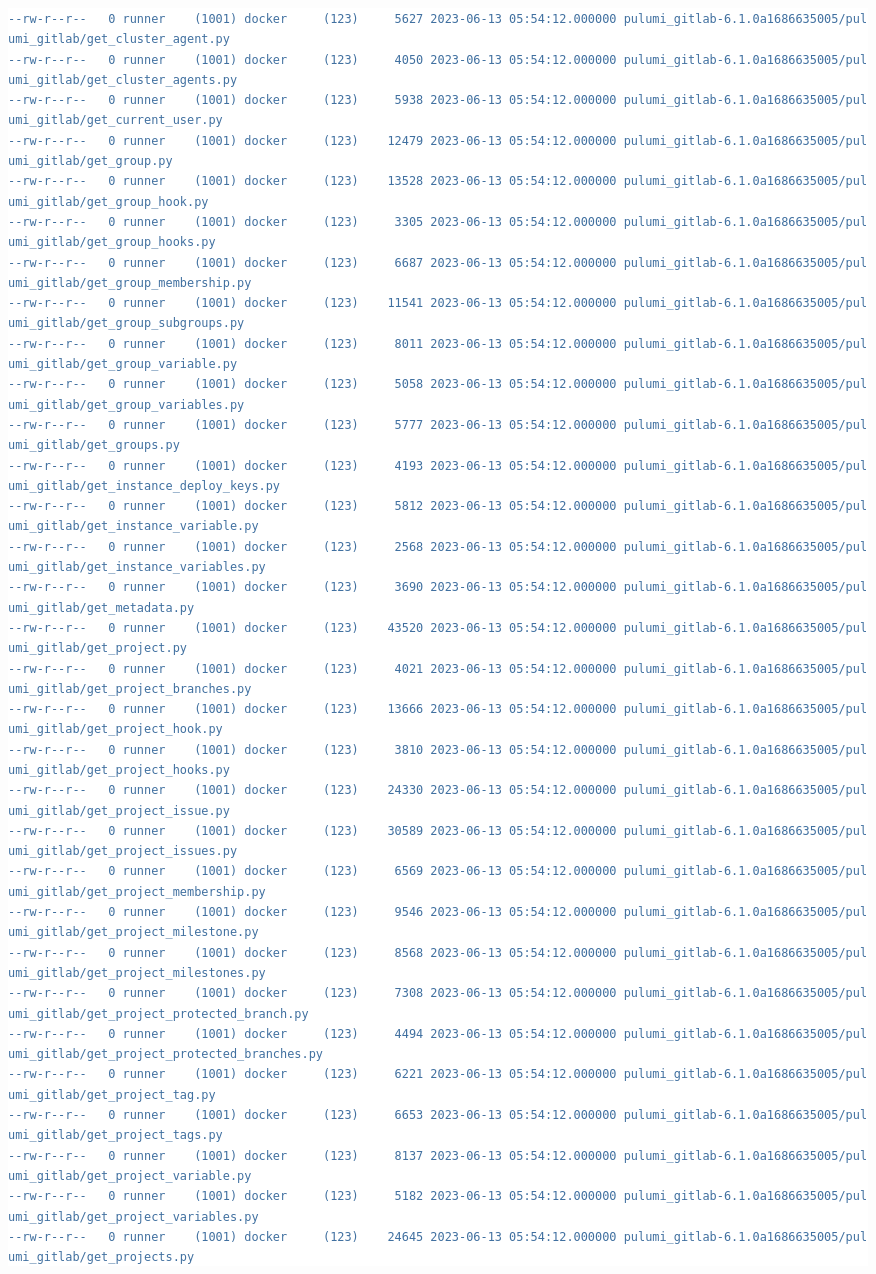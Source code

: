 ```diff
--rw-r--r--   0 runner    (1001) docker     (123)     5627 2023-06-13 05:54:12.000000 pulumi_gitlab-6.1.0a1686635005/pulumi_gitlab/get_cluster_agent.py
--rw-r--r--   0 runner    (1001) docker     (123)     4050 2023-06-13 05:54:12.000000 pulumi_gitlab-6.1.0a1686635005/pulumi_gitlab/get_cluster_agents.py
--rw-r--r--   0 runner    (1001) docker     (123)     5938 2023-06-13 05:54:12.000000 pulumi_gitlab-6.1.0a1686635005/pulumi_gitlab/get_current_user.py
--rw-r--r--   0 runner    (1001) docker     (123)    12479 2023-06-13 05:54:12.000000 pulumi_gitlab-6.1.0a1686635005/pulumi_gitlab/get_group.py
--rw-r--r--   0 runner    (1001) docker     (123)    13528 2023-06-13 05:54:12.000000 pulumi_gitlab-6.1.0a1686635005/pulumi_gitlab/get_group_hook.py
--rw-r--r--   0 runner    (1001) docker     (123)     3305 2023-06-13 05:54:12.000000 pulumi_gitlab-6.1.0a1686635005/pulumi_gitlab/get_group_hooks.py
--rw-r--r--   0 runner    (1001) docker     (123)     6687 2023-06-13 05:54:12.000000 pulumi_gitlab-6.1.0a1686635005/pulumi_gitlab/get_group_membership.py
--rw-r--r--   0 runner    (1001) docker     (123)    11541 2023-06-13 05:54:12.000000 pulumi_gitlab-6.1.0a1686635005/pulumi_gitlab/get_group_subgroups.py
--rw-r--r--   0 runner    (1001) docker     (123)     8011 2023-06-13 05:54:12.000000 pulumi_gitlab-6.1.0a1686635005/pulumi_gitlab/get_group_variable.py
--rw-r--r--   0 runner    (1001) docker     (123)     5058 2023-06-13 05:54:12.000000 pulumi_gitlab-6.1.0a1686635005/pulumi_gitlab/get_group_variables.py
--rw-r--r--   0 runner    (1001) docker     (123)     5777 2023-06-13 05:54:12.000000 pulumi_gitlab-6.1.0a1686635005/pulumi_gitlab/get_groups.py
--rw-r--r--   0 runner    (1001) docker     (123)     4193 2023-06-13 05:54:12.000000 pulumi_gitlab-6.1.0a1686635005/pulumi_gitlab/get_instance_deploy_keys.py
--rw-r--r--   0 runner    (1001) docker     (123)     5812 2023-06-13 05:54:12.000000 pulumi_gitlab-6.1.0a1686635005/pulumi_gitlab/get_instance_variable.py
--rw-r--r--   0 runner    (1001) docker     (123)     2568 2023-06-13 05:54:12.000000 pulumi_gitlab-6.1.0a1686635005/pulumi_gitlab/get_instance_variables.py
--rw-r--r--   0 runner    (1001) docker     (123)     3690 2023-06-13 05:54:12.000000 pulumi_gitlab-6.1.0a1686635005/pulumi_gitlab/get_metadata.py
--rw-r--r--   0 runner    (1001) docker     (123)    43520 2023-06-13 05:54:12.000000 pulumi_gitlab-6.1.0a1686635005/pulumi_gitlab/get_project.py
--rw-r--r--   0 runner    (1001) docker     (123)     4021 2023-06-13 05:54:12.000000 pulumi_gitlab-6.1.0a1686635005/pulumi_gitlab/get_project_branches.py
--rw-r--r--   0 runner    (1001) docker     (123)    13666 2023-06-13 05:54:12.000000 pulumi_gitlab-6.1.0a1686635005/pulumi_gitlab/get_project_hook.py
--rw-r--r--   0 runner    (1001) docker     (123)     3810 2023-06-13 05:54:12.000000 pulumi_gitlab-6.1.0a1686635005/pulumi_gitlab/get_project_hooks.py
--rw-r--r--   0 runner    (1001) docker     (123)    24330 2023-06-13 05:54:12.000000 pulumi_gitlab-6.1.0a1686635005/pulumi_gitlab/get_project_issue.py
--rw-r--r--   0 runner    (1001) docker     (123)    30589 2023-06-13 05:54:12.000000 pulumi_gitlab-6.1.0a1686635005/pulumi_gitlab/get_project_issues.py
--rw-r--r--   0 runner    (1001) docker     (123)     6569 2023-06-13 05:54:12.000000 pulumi_gitlab-6.1.0a1686635005/pulumi_gitlab/get_project_membership.py
--rw-r--r--   0 runner    (1001) docker     (123)     9546 2023-06-13 05:54:12.000000 pulumi_gitlab-6.1.0a1686635005/pulumi_gitlab/get_project_milestone.py
--rw-r--r--   0 runner    (1001) docker     (123)     8568 2023-06-13 05:54:12.000000 pulumi_gitlab-6.1.0a1686635005/pulumi_gitlab/get_project_milestones.py
--rw-r--r--   0 runner    (1001) docker     (123)     7308 2023-06-13 05:54:12.000000 pulumi_gitlab-6.1.0a1686635005/pulumi_gitlab/get_project_protected_branch.py
--rw-r--r--   0 runner    (1001) docker     (123)     4494 2023-06-13 05:54:12.000000 pulumi_gitlab-6.1.0a1686635005/pulumi_gitlab/get_project_protected_branches.py
--rw-r--r--   0 runner    (1001) docker     (123)     6221 2023-06-13 05:54:12.000000 pulumi_gitlab-6.1.0a1686635005/pulumi_gitlab/get_project_tag.py
--rw-r--r--   0 runner    (1001) docker     (123)     6653 2023-06-13 05:54:12.000000 pulumi_gitlab-6.1.0a1686635005/pulumi_gitlab/get_project_tags.py
--rw-r--r--   0 runner    (1001) docker     (123)     8137 2023-06-13 05:54:12.000000 pulumi_gitlab-6.1.0a1686635005/pulumi_gitlab/get_project_variable.py
--rw-r--r--   0 runner    (1001) docker     (123)     5182 2023-06-13 05:54:12.000000 pulumi_gitlab-6.1.0a1686635005/pulumi_gitlab/get_project_variables.py
--rw-r--r--   0 runner    (1001) docker     (123)    24645 2023-06-13 05:54:12.000000 pulumi_gitlab-6.1.0a1686635005/pulumi_gitlab/get_projects.py
```